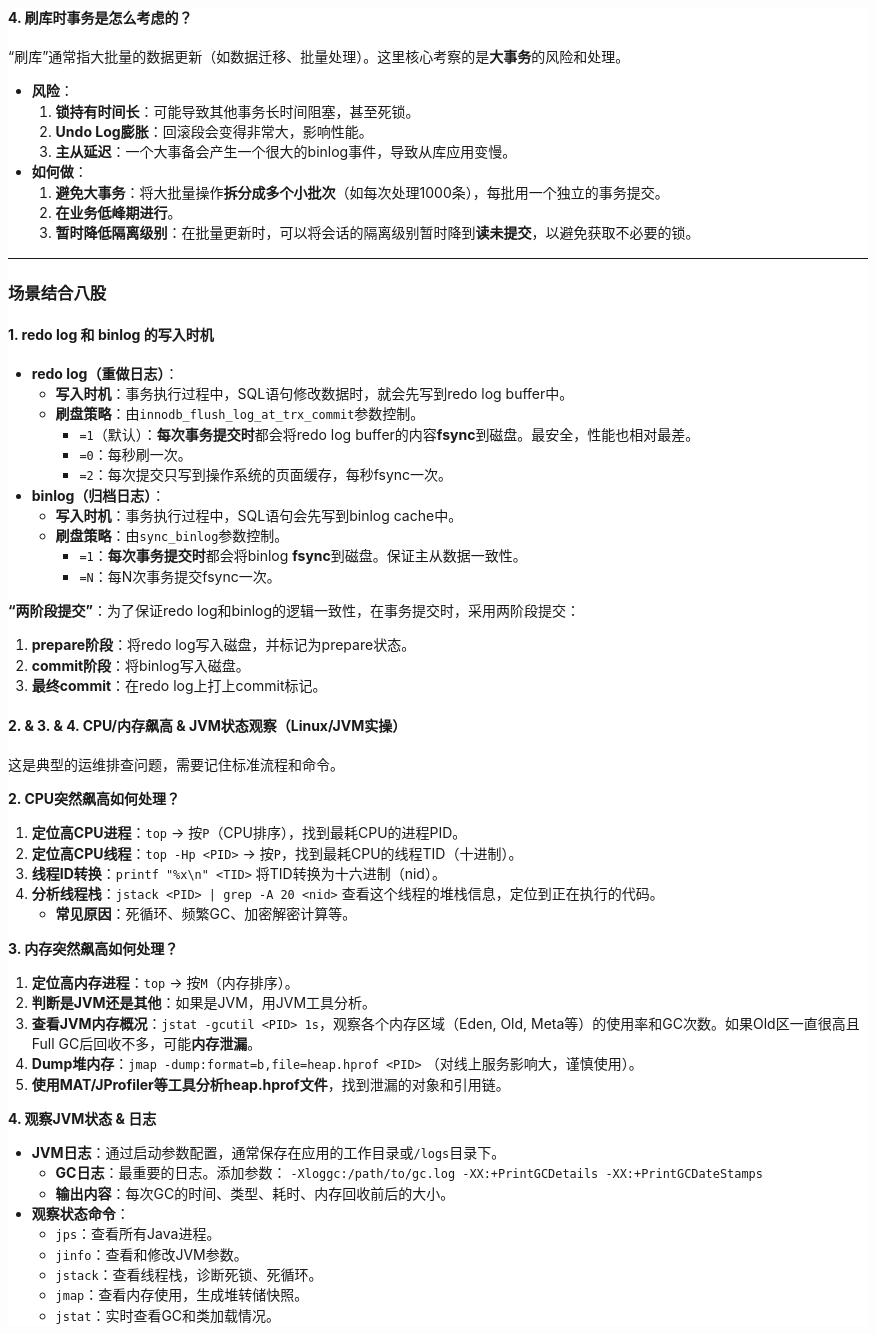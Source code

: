 #### **4. 刷库时事务是怎么考虑的？**
“刷库”通常指大批量的数据更新（如数据迁移、批量处理）。这里核心考察的是**大事务**的风险和处理。
- **风险**：
    1.  **锁持有时间长**：可能导致其他事务长时间阻塞，甚至死锁。
    2.  **Undo Log膨胀**：回滚段会变得非常大，影响性能。
    3.  **主从延迟**：一个大事备会产生一个很大的binlog事件，导致从库应用变慢。
- **如何做**：
    1.  **避免大事务**：将大批量操作**拆分成多个小批次**（如每次处理1000条），每批用一个独立的事务提交。
    2.  **在业务低峰期进行**。
    3.  **暂时降低隔离级别**：在批量更新时，可以将会话的隔离级别暂时降到**读未提交**，以避免获取不必要的锁。

---

### **场景结合八股**

#### **1. redo log 和 binlog 的写入时机**
- **redo log（重做日志）**：
    - **写入时机**：事务执行过程中，SQL语句修改数据时，就会先写到redo log buffer中。
    - **刷盘策略**：由`innodb_flush_log_at_trx_commit`参数控制。
        - `=1`（默认）：**每次事务提交时**都会将redo log buffer的内容**fsync**到磁盘。最安全，性能也相对最差。
        - `=0`：每秒刷一次。
        - `=2`：每次提交只写到操作系统的页面缓存，每秒fsync一次。
- **binlog（归档日志）**：
    - **写入时机**：事务执行过程中，SQL语句会先写到binlog cache中。
    - **刷盘策略**：由`sync_binlog`参数控制。
        - `=1`：**每次事务提交时**都会将binlog **fsync**到磁盘。保证主从数据一致性。
        - `=N`：每N次事务提交fsync一次。

**“两阶段提交”**：为了保证redo log和binlog的逻辑一致性，在事务提交时，采用两阶段提交：
1.  **prepare阶段**：将redo log写入磁盘，并标记为prepare状态。
2.  **commit阶段**：将binlog写入磁盘。
3.  **最终commit**：在redo log上打上commit标记。

#### **2. & 3. & 4. CPU/内存飙高 & JVM状态观察（Linux/JVM实操）**
这是典型的运维排查问题，需要记住标准流程和命令。

**2. CPU突然飙高如何处理？**
1.  **定位高CPU进程**：`top` -> 按`P`（CPU排序），找到最耗CPU的进程PID。
2.  **定位高CPU线程**：`top -Hp <PID>` -> 按`P`，找到最耗CPU的线程TID（十进制）。
3.  **线程ID转换**：`printf "%x\n" <TID>` 将TID转换为十六进制（nid）。
4.  **分析线程栈**：`jstack <PID> | grep -A 20 <nid>` 查看这个线程的堆栈信息，定位到正在执行的代码。
    - **常见原因**：死循环、频繁GC、加密解密计算等。

**3. 内存突然飙高如何处理？**
1.  **定位高内存进程**：`top` -> 按`M`（内存排序）。
2.  **判断是JVM还是其他**：如果是JVM，用JVM工具分析。
3.  **查看JVM内存概况**：`jstat -gcutil <PID> 1s`，观察各个内存区域（Eden, Old, Meta等）的使用率和GC次数。如果Old区一直很高且Full GC后回收不多，可能**内存泄漏**。
4.  **Dump堆内存**：`jmap -dump:format=b,file=heap.hprof <PID>` （对线上服务影响大，谨慎使用）。
5.  **使用MAT/JProfiler等工具分析heap.hprof文件**，找到泄漏的对象和引用链。

**4. 观察JVM状态 & 日志**
- **JVM日志**：通过启动参数配置，通常保存在应用的工作目录或`/logs`目录下。
    - **GC日志**：最重要的日志。添加参数：
      `-Xloggc:/path/to/gc.log -XX:+PrintGCDetails -XX:+PrintGCDateStamps`
    - **输出内容**：每次GC的时间、类型、耗时、内存回收前后的大小。
- **观察状态命令**：
    - `jps`：查看所有Java进程。
    - `jinfo`：查看和修改JVM参数。
    - `jstack`：查看线程栈，诊断死锁、死循环。
    - `jmap`：查看内存使用，生成堆转储快照。
    - `jstat`：实时查看GC和类加载情况。

